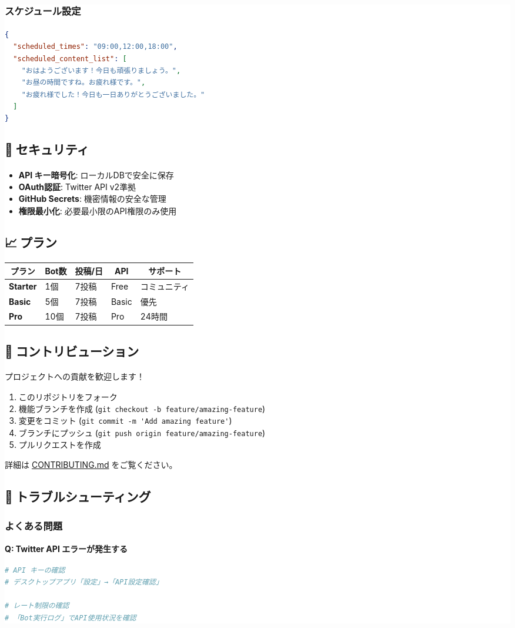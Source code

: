 ### スケジュール設定

```json
{
  "scheduled_times": "09:00,12:00,18:00",
  "scheduled_content_list": [
    "おはようございます！今日も頑張りましょう。",
    "お昼の時間ですね。お疲れ様です。",
    "お疲れ様でした！今日も一日ありがとうございました。"
  ]
}
```

## 🔐 セキュリティ

- **API キー暗号化**: ローカルDBで安全に保存
- **OAuth認証**: Twitter API v2準拠
- **GitHub Secrets**: 機密情報の安全な管理
- **権限最小化**: 必要最小限のAPI権限のみ使用

## 📈 プラン

| プラン | Bot数 | 投稿/日 | API | サポート |
|--------|-------|---------|-----|----------|
| **Starter** | 1個 | 7投稿 | Free | コミュニティ |
| **Basic** | 5個 | 7投稿 | Basic | 優先 |
| **Pro** | 10個 | 7投稿 | Pro | 24時間 |

## 🤝 コントリビューション

プロジェクトへの貢献を歓迎します！

1. このリポジトリをフォーク
2. 機能ブランチを作成 (`git checkout -b feature/amazing-feature`)
3. 変更をコミット (`git commit -m 'Add amazing feature'`)
4. ブランチにプッシュ (`git push origin feature/amazing-feature`)
5. プルリクエストを作成

詳細は [CONTRIBUTING.md](docs/CONTRIBUTING.md) をご覧ください。

## 🐛 トラブルシューティング

### よくある問題

**Q: Twitter API エラーが発生する**
```bash
# API キーの確認
# デスクトップアプリ「設定」→「API設定確認」

# レート制限の確認
# 「Bot実行ログ」でAPI使用状況を確認
```
